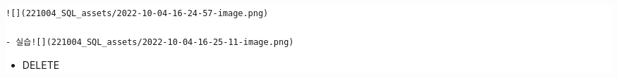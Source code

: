     ![](221004_SQL_assets/2022-10-04-16-24-57-image.png)
    
    - 실습![](221004_SQL_assets/2022-10-04-16-25-11-image.png)
  
  - DELETE
    